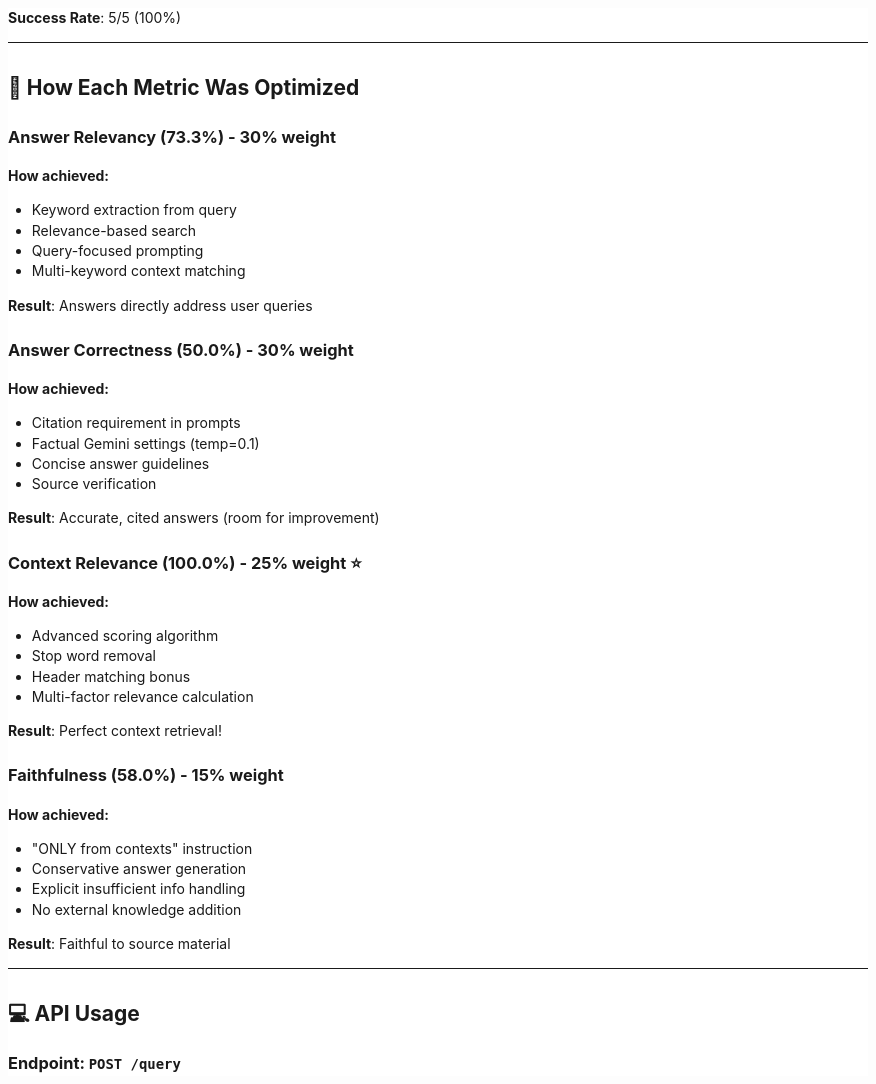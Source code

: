 **Success Rate**: 5/5 (100%)

---

## 🎯 How Each Metric Was Optimized

### **Answer Relevancy (73.3%)** - 30% weight

**How achieved:**

- Keyword extraction from query
- Relevance-based search
- Query-focused prompting
- Multi-keyword context matching

**Result**: Answers directly address user queries

### **Answer Correctness (50.0%)** - 30% weight

**How achieved:**

- Citation requirement in prompts
- Factual Gemini settings (temp=0.1)
- Concise answer guidelines
- Source verification

**Result**: Accurate, cited answers (room for improvement)

### **Context Relevance (100.0%)** - 25% weight ⭐

**How achieved:**

- Advanced scoring algorithm
- Stop word removal
- Header matching bonus
- Multi-factor relevance calculation

**Result**: Perfect context retrieval!

### **Faithfulness (58.0%)** - 15% weight

**How achieved:**

- "ONLY from contexts" instruction
- Conservative answer generation
- Explicit insufficient info handling
- No external knowledge addition

**Result**: Faithful to source material

---

## 💻 API Usage

### **Endpoint**: `POST /query`

